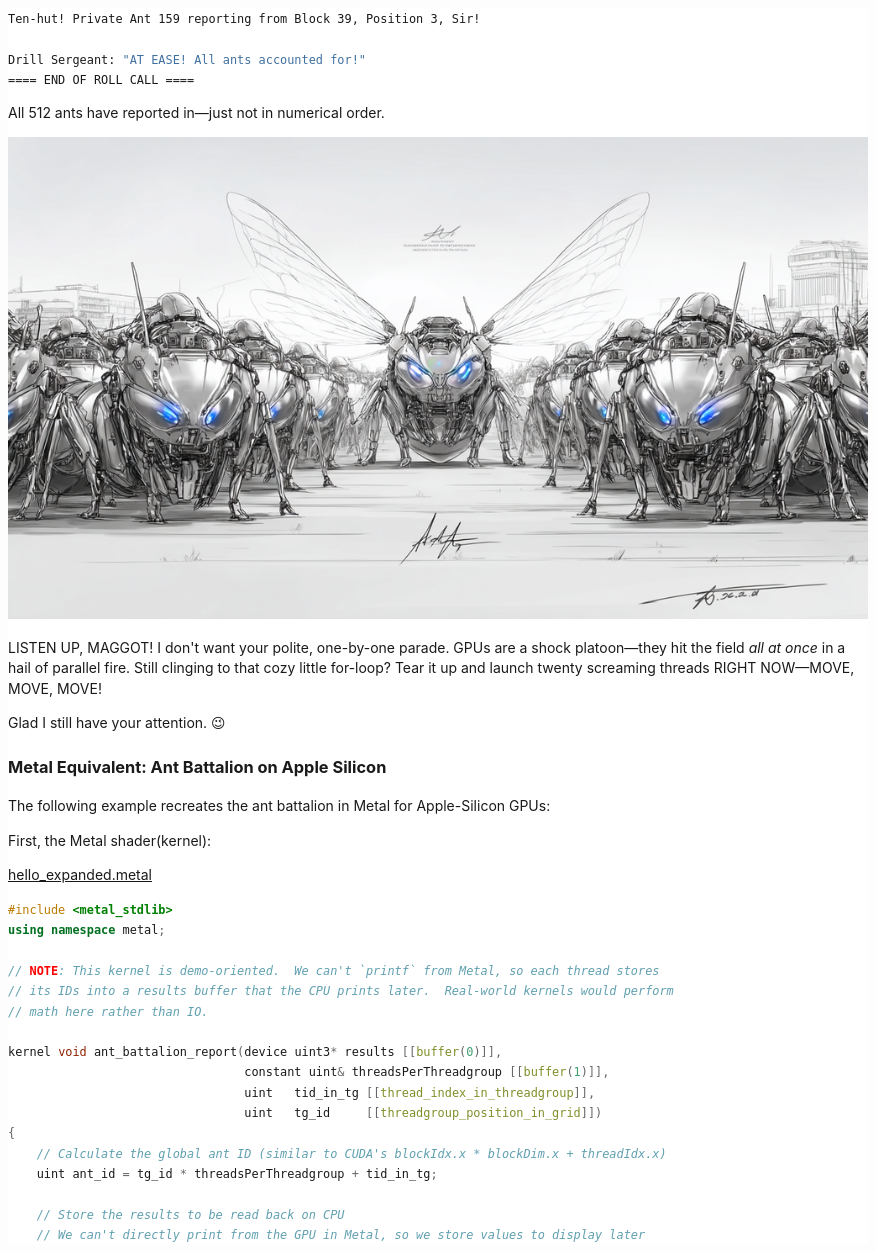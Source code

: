 ```bash
Ten-hut! Private Ant 159 reporting from Block 39, Position 3, Sir!

Drill Sergeant: "AT EASE! All ants accounted for!"
==== END OF ROLL CALL ====
```

All 512 ants have reported in—just not in numerical order. 

![Drill Sergeant](images/02-drill-sergeant.png)

LISTEN UP, MAGGOT!  I don't want your polite, one-by-one parade.  GPUs are a shock platoon—they hit the field *all at once* in a hail of parallel fire.  Still clinging to that cozy little for-loop?  Tear it up and launch twenty screaming threads RIGHT NOW—MOVE, MOVE, MOVE!

Glad I still have your attention. 😉

### Metal Equivalent: Ant Battalion on Apple Silicon

The following example recreates the ant battalion in Metal for Apple-Silicon GPUs:

First, the Metal shader(kernel):

[hello_expanded.metal](examples/hello_expanded.metal)
```cpp
#include <metal_stdlib>
using namespace metal;

// NOTE: This kernel is demo-oriented.  We can't `printf` from Metal, so each thread stores
// its IDs into a results buffer that the CPU prints later.  Real-world kernels would perform
// math here rather than IO.

kernel void ant_battalion_report(device uint3* results [[buffer(0)]],
                                 constant uint& threadsPerThreadgroup [[buffer(1)]],
                                 uint   tid_in_tg [[thread_index_in_threadgroup]],
                                 uint   tg_id     [[threadgroup_position_in_grid]])
{
    // Calculate the global ant ID (similar to CUDA's blockIdx.x * blockDim.x + threadIdx.x)
    uint ant_id = tg_id * threadsPerThreadgroup + tid_in_tg;
    
    // Store the results to be read back on CPU
    // We can't directly print from the GPU in Metal, so we store values to display later
```